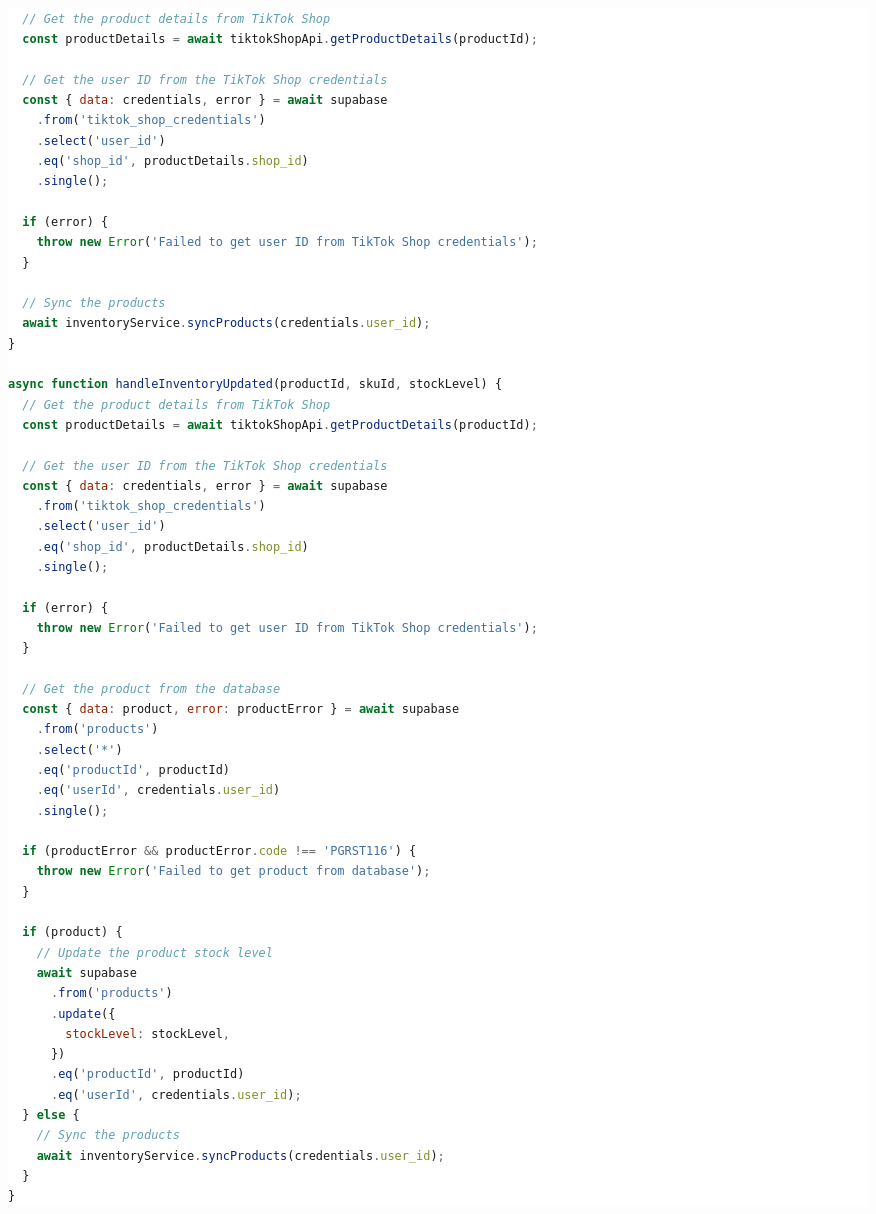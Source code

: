 ```javascript
  // Get the product details from TikTok Shop
  const productDetails = await tiktokShopApi.getProductDetails(productId);

  // Get the user ID from the TikTok Shop credentials
  const { data: credentials, error } = await supabase
    .from('tiktok_shop_credentials')
    .select('user_id')
    .eq('shop_id', productDetails.shop_id)
    .single();

  if (error) {
    throw new Error('Failed to get user ID from TikTok Shop credentials');
  }

  // Sync the products
  await inventoryService.syncProducts(credentials.user_id);
}

async function handleInventoryUpdated(productId, skuId, stockLevel) {
  // Get the product details from TikTok Shop
  const productDetails = await tiktokShopApi.getProductDetails(productId);

  // Get the user ID from the TikTok Shop credentials
  const { data: credentials, error } = await supabase
    .from('tiktok_shop_credentials')
    .select('user_id')
    .eq('shop_id', productDetails.shop_id)
    .single();

  if (error) {
    throw new Error('Failed to get user ID from TikTok Shop credentials');
  }

  // Get the product from the database
  const { data: product, error: productError } = await supabase
    .from('products')
    .select('*')
    .eq('productId', productId)
    .eq('userId', credentials.user_id)
    .single();

  if (productError && productError.code !== 'PGRST116') {
    throw new Error('Failed to get product from database');
  }

  if (product) {
    // Update the product stock level
    await supabase
      .from('products')
      .update({
        stockLevel: stockLevel,
      })
      .eq('productId', productId)
      .eq('userId', credentials.user_id);
  } else {
    // Sync the products
    await inventoryService.syncProducts(credentials.user_id);
  }
}
```

